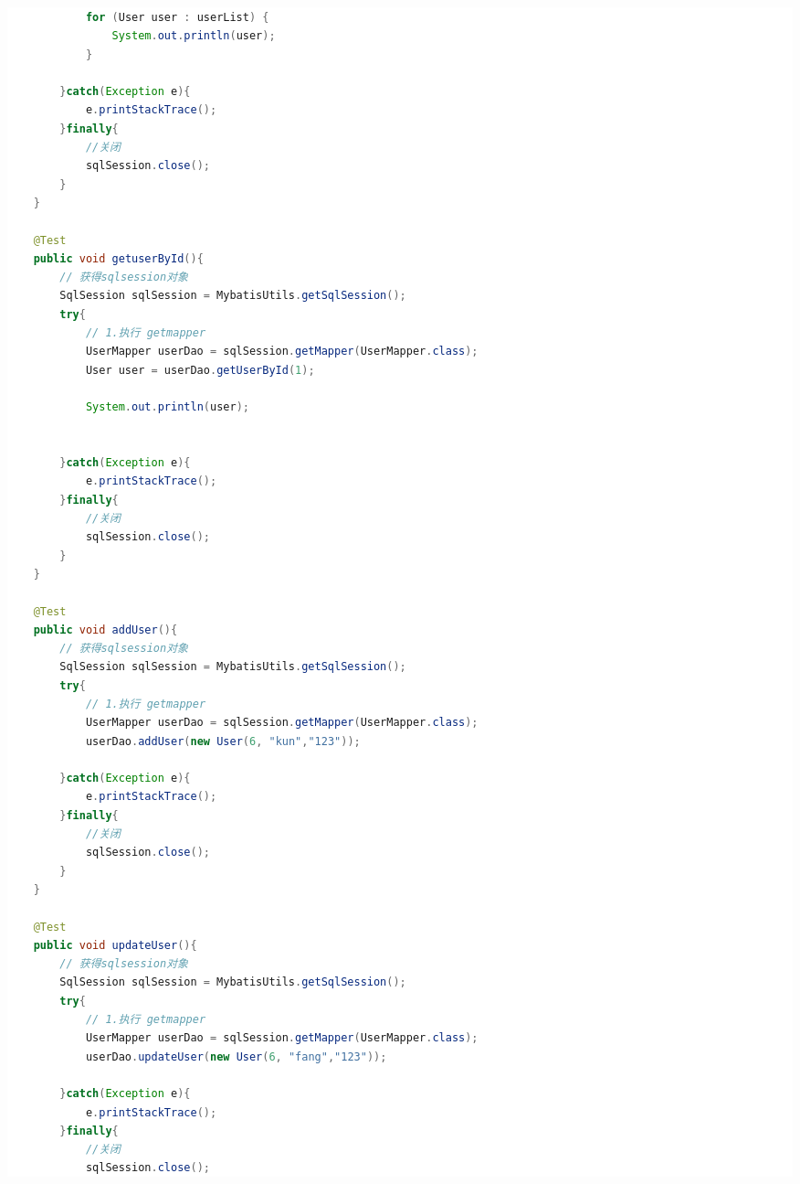 ```java
            for (User user : userList) {
                System.out.println(user);
            }

        }catch(Exception e){
            e.printStackTrace();
        }finally{
            //关闭
            sqlSession.close();
        }
    }

    @Test
    public void getuserById(){
        // 获得sqlsession对象
        SqlSession sqlSession = MybatisUtils.getSqlSession();
        try{
            // 1.执行 getmapper
            UserMapper userDao = sqlSession.getMapper(UserMapper.class);
            User user = userDao.getUserById(1);

            System.out.println(user);


        }catch(Exception e){
            e.printStackTrace();
        }finally{
            //关闭
            sqlSession.close();
        }
    }

    @Test
    public void addUser(){
        // 获得sqlsession对象
        SqlSession sqlSession = MybatisUtils.getSqlSession();
        try{
            // 1.执行 getmapper
            UserMapper userDao = sqlSession.getMapper(UserMapper.class);
            userDao.addUser(new User(6, "kun","123"));

        }catch(Exception e){
            e.printStackTrace();
        }finally{
            //关闭
            sqlSession.close();
        }
    }

    @Test
    public void updateUser(){
        // 获得sqlsession对象
        SqlSession sqlSession = MybatisUtils.getSqlSession();
        try{
            // 1.执行 getmapper
            UserMapper userDao = sqlSession.getMapper(UserMapper.class);
            userDao.updateUser(new User(6, "fang","123"));

        }catch(Exception e){
            e.printStackTrace();
        }finally{
            //关闭
            sqlSession.close();
```